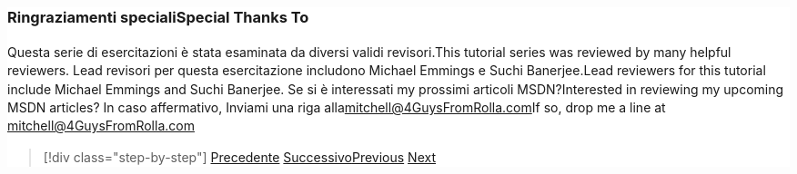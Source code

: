 ### <a name="special-thanks-to"></a><span data-ttu-id="77bd5-354">Ringraziamenti speciali</span><span class="sxs-lookup"><span data-stu-id="77bd5-354">Special Thanks To</span></span>

<span data-ttu-id="77bd5-355">Questa serie di esercitazioni è stata esaminata da diversi validi revisori.</span><span class="sxs-lookup"><span data-stu-id="77bd5-355">This tutorial series was reviewed by many helpful reviewers.</span></span> <span data-ttu-id="77bd5-356">Lead revisori per questa esercitazione includono Michael Emmings e Suchi Banerjee.</span><span class="sxs-lookup"><span data-stu-id="77bd5-356">Lead reviewers for this tutorial include Michael Emmings and Suchi Banerjee.</span></span> <span data-ttu-id="77bd5-357">Se si è interessati my prossimi articoli MSDN?</span><span class="sxs-lookup"><span data-stu-id="77bd5-357">Interested in reviewing my upcoming MSDN articles?</span></span> <span data-ttu-id="77bd5-358">In caso affermativo, Inviami una riga alla[mitchell@4GuysFromRolla.com](mailto:mitchell@4GuysFromRolla.com)</span><span class="sxs-lookup"><span data-stu-id="77bd5-358">If so, drop me a line at [mitchell@4GuysFromRolla.com](mailto:mitchell@4GuysFromRolla.com)</span></span>

>[!div class="step-by-step"]
<span data-ttu-id="77bd5-359">[Precedente](building-an-interface-to-select-one-user-account-from-many-cs.md)
[Successivo](unlocking-and-approving-user-accounts-cs.md)</span><span class="sxs-lookup"><span data-stu-id="77bd5-359">[Previous](building-an-interface-to-select-one-user-account-from-many-cs.md)
[Next](unlocking-and-approving-user-accounts-cs.md)</span></span>
